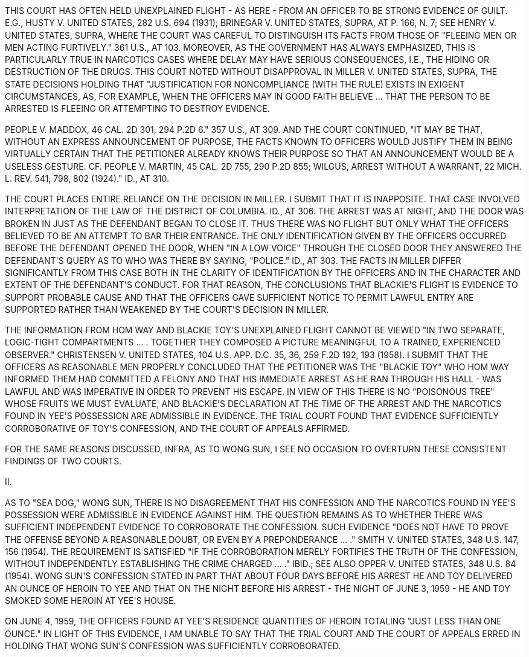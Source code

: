 THIS COURT HAS OFTEN HELD UNEXPLAINED FLIGHT - AS HERE - FROM AN OFFICER TO BE STRONG EVIDENCE OF GUILT.  E.G., HUSTY V. UNITED STATES, 282 U.S. 694 (1931); BRINEGAR V. UNITED STATES, SUPRA, AT P. 166, N. 7; SEE HENRY V. UNITED STATES, SUPRA, WHERE THE COURT WAS CAREFUL TO DISTINGUISH ITS FACTS FROM THOSE OF "FLEEING MEN OR MEN ACTING FURTIVELY."  361 U.S., AT 103.  MOREOVER, AS THE GOVERNMENT HAS ALWAYS EMPHASIZED, THIS IS PARTICULARLY TRUE IN NARCOTICS CASES WHERE DELAY MAY HAVE SERIOUS CONSEQUENCES, I.E., THE HIDING OR DESTRUCTION OF THE DRUGS.  THIS COURT NOTED WITHOUT DISAPPROVAL IN MILLER V. UNITED STATES, SUPRA, THE STATE DECISIONS HOLDING THAT "JUSTIFICATION FOR NONCOMPLIANCE (WITH THE RULE) EXISTS IN EXIGENT CIRCUMSTANCES, AS, FOR EXAMPLE, WHEN THE OFFICERS MAY IN GOOD FAITH BELIEVE  ...  THAT THE PERSON TO BE ARRESTED IS FLEEING OR ATTEMPTING TO DESTROY EVIDENCE.

PEOPLE V. MADDOX, 46 CAL. 2D 301, 294 P.2D 6."  357 U.S., AT 309.  AND THE COURT CONTINUED, "IT MAY BE THAT, WITHOUT AN EXPRESS ANNOUNCEMENT OF PURPOSE, THE FACTS KNOWN TO OFFICERS WOULD JUSTIFY THEM IN BEING VIRTUALLY CERTAIN THAT THE PETITIONER ALREADY KNOWS THEIR PURPOSE SO THAT AN ANNOUNCEMENT WOULD BE A USELESS GESTURE.  CF. PEOPLE V. MARTIN, 45 CAL. 2D 755, 290 P.2D 855; WILGUS, ARREST WITHOUT A WARRANT, 22 MICH. L. REV. 541, 798, 802 (1924)."  ID., AT 310.

THE COURT PLACES ENTIRE RELIANCE ON THE DECISION IN MILLER.  I SUBMIT THAT IT IS INAPPOSITE.  THAT CASE INVOLVED INTERPRETATION OF THE LAW OF THE DISTRICT OF COLUMBIA.  ID., AT 306.  THE ARREST WAS AT NIGHT, AND THE DOOR WAS BROKEN IN JUST AS THE DEFENDANT BEGAN TO CLOSE IT.  THUS THERE WAS NO FLIGHT BUT ONLY WHAT THE OFFICERS BELIEVED TO BE AN ATTEMPT TO BAR THEIR ENTRANCE.  THE ONLY IDENTIFICATION GIVEN BY THE OFFICERS OCCURRED BEFORE THE DEFENDANT OPENED THE DOOR, WHEN "IN A LOW VOICE" THROUGH THE CLOSED DOOR THEY ANSWERED THE DEFENDANT'S QUERY AS TO WHO WAS THERE BY SAYING, "POLICE."  ID., AT 303.  THE FACTS IN MILLER DIFFER SIGNIFICANTLY FROM THIS CASE BOTH IN THE CLARITY OF IDENTIFICATION BY THE OFFICERS AND IN THE CHARACTER AND EXTENT OF THE DEFENDANT'S CONDUCT.  FOR THAT REASON, THE CONCLUSIONS THAT BLACKIE'S FLIGHT IS EVIDENCE TO SUPPORT PROBABLE CAUSE AND THAT THE OFFICERS GAVE SUFFICIENT NOTICE TO PERMIT LAWFUL ENTRY ARE SUPPORTED RATHER THAN WEAKENED BY THE COURT'S DECISION IN MILLER.

THE INFORMATION FROM HOM WAY AND BLACKIE TOY'S UNEXPLAINED FLIGHT CANNOT BE VIEWED "IN TWO SEPARATE, LOGIC-TIGHT COMPARTMENTS  ...  . TOGETHER THEY COMPOSED A PICTURE MEANINGFUL TO A TRAINED, EXPERIENCED OBSERVER."  CHRISTENSEN V. UNITED STATES, 104 U.S. APP. D.C. 35, 36, 259 F.2D 192, 193 (1958).  I SUBMIT THAT THE OFFICERS AS REASONABLE MEN PROPERLY CONCLUDED THAT THE PETITIONER WAS THE "BLACKIE TOY" WHO HOM WAY INFORMED THEM HAD COMMITTED A FELONY AND THAT HIS IMMEDIATE ARREST AS HE RAN THROUGH HIS HALL - WAS LAWFUL AND WAS IMPERATIVE IN ORDER TO PREVENT HIS ESCAPE.  IN VIEW OF THIS THERE IS NO "POISONOUS TREE" WHOSE FRUITS WE MUST EVALUATE, AND BLACKIE'S DECLARATION AT THE TIME OF THE ARREST AND THE NARCOTICS FOUND IN YEE'S POSSESSION ARE ADMISSIBLE IN EVIDENCE.  THE TRIAL COURT FOUND THAT EVIDENCE SUFFICIENTLY CORROBORATIVE OF TOY'S CONFESSION, AND THE COURT OF APPEALS AFFIRMED.

FOR THE SAME REASONS DISCUSSED, INFRA, AS TO WONG SUN, I SEE NO OCCASION TO OVERTURN THESE CONSISTENT FINDINGS OF TWO COURTS.

II.

AS TO "SEA DOG," WONG SUN, THERE IS NO DISAGREEMENT THAT HIS CONFESSION AND THE NARCOTICS FOUND IN YEE'S POSSESSION WERE ADMISSIBLE IN EVIDENCE AGAINST HIM.  THE QUESTION REMAINS AS TO WHETHER THERE WAS SUFFICIENT INDEPENDENT EVIDENCE TO CORROBORATE THE CONFESSION.  SUCH EVIDENCE "DOES NOT HAVE TO PROVE THE OFFENSE BEYOND A REASONABLE DOUBT, OR EVEN BY A PREPONDERANCE  ...  ."  SMITH V. UNITED STATES, 348 U.S. 147, 156 (1954).  THE REQUIREMENT IS SATISFIED "IF THE CORROBORATION MERELY FORTIFIES THE TRUTH OF THE CONFESSION, WITHOUT INDEPENDENTLY ESTABLISHING THE CRIME CHARGED  ...  ."   IBID.; SEE ALSO OPPER V. UNITED STATES, 348 U.S. 84 (1954).  WONG SUN'S CONFESSION STATED IN PART THAT ABOUT FOUR DAYS BEFORE HIS ARREST HE AND TOY DELIVERED AN OUNCE OF HEROIN TO YEE AND THAT ON THE NIGHT BEFORE HIS ARREST - THE NIGHT OF JUNE 3, 1959 - HE AND TOY SMOKED SOME HEROIN AT YEE'S HOUSE.

ON JUNE 4, 1959, THE OFFICERS FOUND AT YEE'S RESIDENCE QUANTITIES OF HEROIN TOTALING "JUST LESS THAN ONE OUNCE."  IN LIGHT OF THIS EVIDENCE, I AM UNABLE TO SAY THAT THE TRIAL COURT AND THE COURT OF APPEALS ERRED IN HOLDING THAT WONG SUN'S CONFESSION WAS SUFFICIENTLY CORROBORATED.
